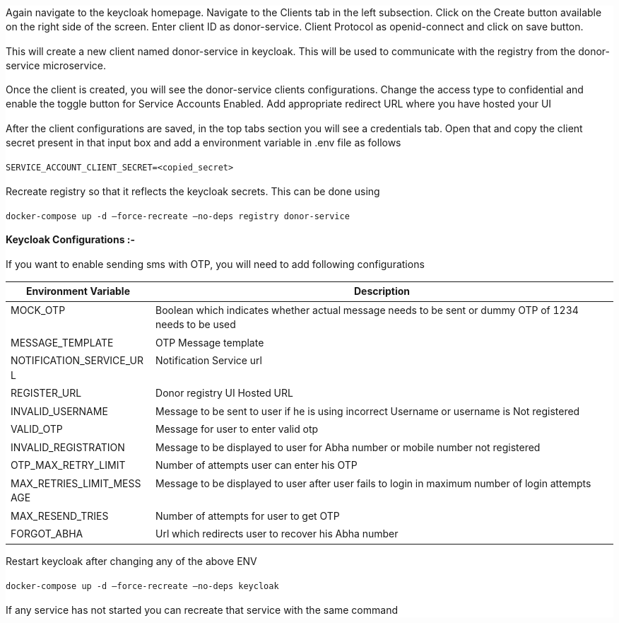Again navigate to the keycloak homepage. Navigate to the Clients tab in the left subsection. Click on the Create button available on the right side of the screen. Enter client ID as donor-service. Client Protocol as openid-connect and click on save button.&#x20;

This will create a new client named donor-service in keycloak. This will be used to communicate with the registry from the donor-service microservice.

Once the client is created, you will see the donor-service clients configurations. Change the access type to confidential and enable the toggle button for Service Accounts Enabled. Add appropriate redirect URL where you have hosted your UI

After the client configurations are saved, in the top tabs section you will see a credentials tab. Open that and copy the client secret present in that input box and add a environment variable in .env file as follows

```
SERVICE_ACCOUNT_CLIENT_SECRET=<copied_secret>
```

Recreate registry so that it reflects the keycloak secrets. This can be done using&#x20;

```
docker-compose up -d –force-recreate –no-deps registry donor-service
```

**Keycloak Configurations :-**

If you want to enable sending sms with OTP, you will need to add following configurations

| Environment Variable         | Description                                                                                           |
| ---------------------------- | ----------------------------------------------------------------------------------------------------- |
| MOCK\_OTP                    | Boolean which indicates whether actual message needs to be sent or dummy OTP of 1234 needs to be used |
| MESSAGE\_TEMPLATE            | OTP Message template                                                                                  |
| NOTIFICATION\_SERVICE\_URL   | Notification Service url                                                                              |
| REGISTER\_URL                | Donor registry UI Hosted URL                                                                          |
| INVALID\_USERNAME            | Message to be sent to user if he is using incorrect Username or username is Not registered            |
| VALID\_OTP                   | Message for user to enter valid otp                                                                   |
| INVALID\_REGISTRATION        | Message to be displayed to user for Abha number or mobile number not registered                       |
| OTP\_MAX\_RETRY\_LIMIT       | Number of attempts user can enter his OTP                                                             |
| MAX\_RETRIES\_LIMIT\_MESSAGE | Message to be displayed to user after user fails to login in maximum number of login attempts         |
| MAX\_RESEND\_TRIES           | Number of attempts for user to get OTP                                                                |
| FORGOT\_ABHA                 | Url which redirects user to recover his Abha number                                                   |

Restart keycloak after changing any of the above ENV

```
docker-compose up -d –force-recreate –no-deps keycloak
```

If any service has not started you can recreate that service with the same command
